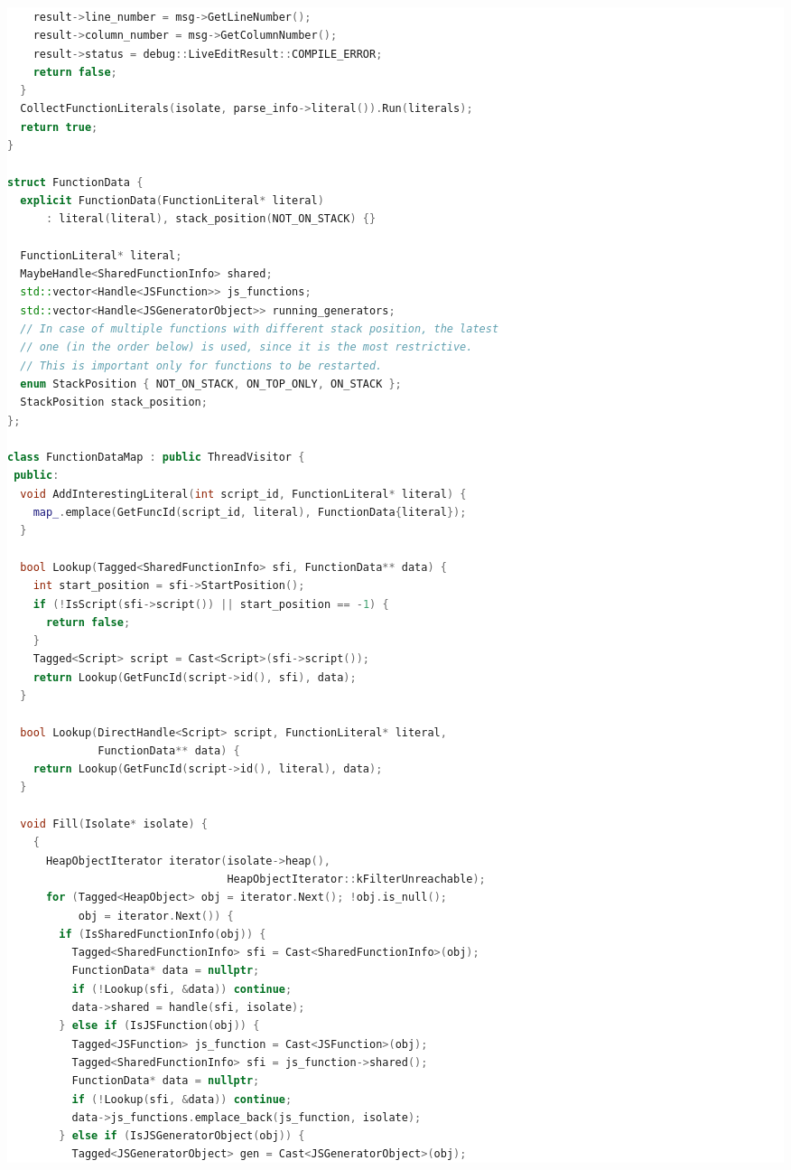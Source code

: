 ```cpp
    result->line_number = msg->GetLineNumber();
    result->column_number = msg->GetColumnNumber();
    result->status = debug::LiveEditResult::COMPILE_ERROR;
    return false;
  }
  CollectFunctionLiterals(isolate, parse_info->literal()).Run(literals);
  return true;
}

struct FunctionData {
  explicit FunctionData(FunctionLiteral* literal)
      : literal(literal), stack_position(NOT_ON_STACK) {}

  FunctionLiteral* literal;
  MaybeHandle<SharedFunctionInfo> shared;
  std::vector<Handle<JSFunction>> js_functions;
  std::vector<Handle<JSGeneratorObject>> running_generators;
  // In case of multiple functions with different stack position, the latest
  // one (in the order below) is used, since it is the most restrictive.
  // This is important only for functions to be restarted.
  enum StackPosition { NOT_ON_STACK, ON_TOP_ONLY, ON_STACK };
  StackPosition stack_position;
};

class FunctionDataMap : public ThreadVisitor {
 public:
  void AddInterestingLiteral(int script_id, FunctionLiteral* literal) {
    map_.emplace(GetFuncId(script_id, literal), FunctionData{literal});
  }

  bool Lookup(Tagged<SharedFunctionInfo> sfi, FunctionData** data) {
    int start_position = sfi->StartPosition();
    if (!IsScript(sfi->script()) || start_position == -1) {
      return false;
    }
    Tagged<Script> script = Cast<Script>(sfi->script());
    return Lookup(GetFuncId(script->id(), sfi), data);
  }

  bool Lookup(DirectHandle<Script> script, FunctionLiteral* literal,
              FunctionData** data) {
    return Lookup(GetFuncId(script->id(), literal), data);
  }

  void Fill(Isolate* isolate) {
    {
      HeapObjectIterator iterator(isolate->heap(),
                                  HeapObjectIterator::kFilterUnreachable);
      for (Tagged<HeapObject> obj = iterator.Next(); !obj.is_null();
           obj = iterator.Next()) {
        if (IsSharedFunctionInfo(obj)) {
          Tagged<SharedFunctionInfo> sfi = Cast<SharedFunctionInfo>(obj);
          FunctionData* data = nullptr;
          if (!Lookup(sfi, &data)) continue;
          data->shared = handle(sfi, isolate);
        } else if (IsJSFunction(obj)) {
          Tagged<JSFunction> js_function = Cast<JSFunction>(obj);
          Tagged<SharedFunctionInfo> sfi = js_function->shared();
          FunctionData* data = nullptr;
          if (!Lookup(sfi, &data)) continue;
          data->js_functions.emplace_back(js_function, isolate);
        } else if (IsJSGeneratorObject(obj)) {
          Tagged<JSGeneratorObject> gen = Cast<JSGeneratorObject>(obj);
```
